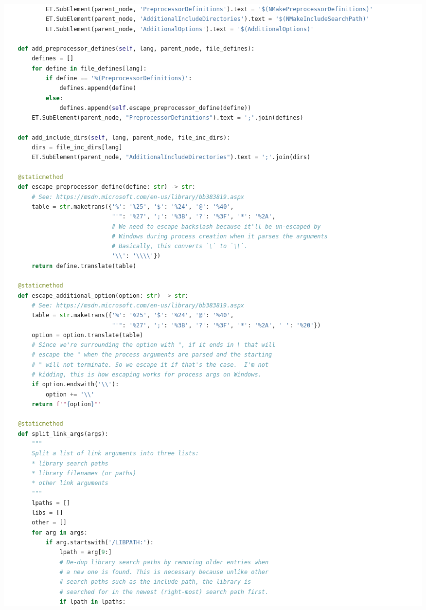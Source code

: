 ```python
            ET.SubElement(parent_node, 'PreprocessorDefinitions').text = '$(NMakePreprocessorDefinitions)'
            ET.SubElement(parent_node, 'AdditionalIncludeDirectories').text = '$(NMakeIncludeSearchPath)'
            ET.SubElement(parent_node, 'AdditionalOptions').text = '$(AdditionalOptions)'

    def add_preprocessor_defines(self, lang, parent_node, file_defines):
        defines = []
        for define in file_defines[lang]:
            if define == '%(PreprocessorDefinitions)':
                defines.append(define)
            else:
                defines.append(self.escape_preprocessor_define(define))
        ET.SubElement(parent_node, "PreprocessorDefinitions").text = ';'.join(defines)

    def add_include_dirs(self, lang, parent_node, file_inc_dirs):
        dirs = file_inc_dirs[lang]
        ET.SubElement(parent_node, "AdditionalIncludeDirectories").text = ';'.join(dirs)

    @staticmethod
    def escape_preprocessor_define(define: str) -> str:
        # See: https://msdn.microsoft.com/en-us/library/bb383819.aspx
        table = str.maketrans({'%': '%25', '$': '%24', '@': '%40',
                               "'": '%27', ';': '%3B', '?': '%3F', '*': '%2A',
                               # We need to escape backslash because it'll be un-escaped by
                               # Windows during process creation when it parses the arguments
                               # Basically, this converts `\` to `\\`.
                               '\\': '\\\\'})
        return define.translate(table)

    @staticmethod
    def escape_additional_option(option: str) -> str:
        # See: https://msdn.microsoft.com/en-us/library/bb383819.aspx
        table = str.maketrans({'%': '%25', '$': '%24', '@': '%40',
                               "'": '%27', ';': '%3B', '?': '%3F', '*': '%2A', ' ': '%20'})
        option = option.translate(table)
        # Since we're surrounding the option with ", if it ends in \ that will
        # escape the " when the process arguments are parsed and the starting
        # " will not terminate. So we escape it if that's the case.  I'm not
        # kidding, this is how escaping works for process args on Windows.
        if option.endswith('\\'):
            option += '\\'
        return f'"{option}"'

    @staticmethod
    def split_link_args(args):
        """
        Split a list of link arguments into three lists:
        * library search paths
        * library filenames (or paths)
        * other link arguments
        """
        lpaths = []
        libs = []
        other = []
        for arg in args:
            if arg.startswith('/LIBPATH:'):
                lpath = arg[9:]
                # De-dup library search paths by removing older entries when
                # a new one is found. This is necessary because unlike other
                # search paths such as the include path, the library is
                # searched for in the newest (right-most) search path first.
                if lpath in lpaths:
```
